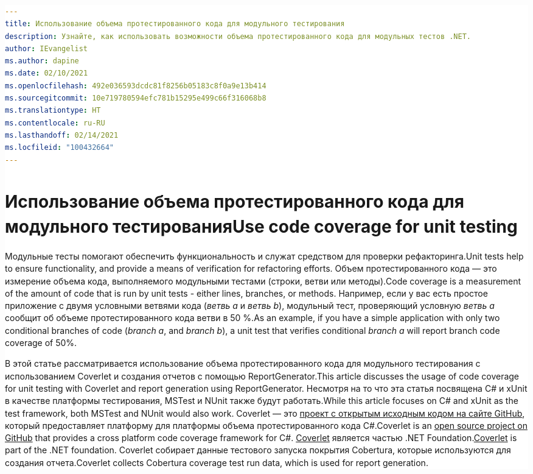 ```yaml
---
title: Использование объема протестированного кода для модульного тестирования
description: Узнайте, как использовать возможности объема протестированного кода для модульных тестов .NET.
author: IEvangelist
ms.author: dapine
ms.date: 02/10/2021
ms.openlocfilehash: 492e036593dcdc81f8256b05183c8f0a9e13b414
ms.sourcegitcommit: 10e719780594efc781b15295e499c66f316068b8
ms.translationtype: HT
ms.contentlocale: ru-RU
ms.lasthandoff: 02/14/2021
ms.locfileid: "100432664"
---
```

# <a name="use-code-coverage-for-unit-testing"></a><span data-ttu-id="ecd25-103">Использование объема протестированного кода для модульного тестирования</span><span class="sxs-lookup"><span data-stu-id="ecd25-103">Use code coverage for unit testing</span></span>

<span data-ttu-id="ecd25-104">Модульные тесты помогают обеспечить функциональность и служат средством для проверки рефакторинга.</span><span class="sxs-lookup"><span data-stu-id="ecd25-104">Unit tests help to ensure functionality, and provide a means of verification for refactoring efforts.</span></span> <span data-ttu-id="ecd25-105">Объем протестированного кода — это измерение объема кода, выполняемого модульными тестами (строки, ветви или методы).</span><span class="sxs-lookup"><span data-stu-id="ecd25-105">Code coverage is a measurement of the amount of code that is run by unit tests - either lines, branches, or methods.</span></span> <span data-ttu-id="ecd25-106">Например, если у вас есть простое приложение с двумя условными ветвями кода (_ветвь a_ и _ветвь b_), модульный тест, проверяющий условную _ветвь a_ сообщит об объеме протестированного кода ветви в 50 %.</span><span class="sxs-lookup"><span data-stu-id="ecd25-106">As an example, if you have a simple application with only two conditional branches of code (_branch a_, and _branch b_), a unit test that verifies conditional _branch a_ will report branch code coverage of 50%.</span></span>

<span data-ttu-id="ecd25-107">В этой статье рассматривается использование объема протестированного кода для модульного тестирования с использованием Coverlet и создания отчетов с помощью ReportGenerator.</span><span class="sxs-lookup"><span data-stu-id="ecd25-107">This article discusses the usage of code coverage for unit testing with Coverlet and report generation using ReportGenerator.</span></span> <span data-ttu-id="ecd25-108">Несмотря на то что эта статья посвящена C# и xUnit в качестве платформы тестирования, MSTest и NUnit также будут работать.</span><span class="sxs-lookup"><span data-stu-id="ecd25-108">While this article focuses on C# and xUnit as the test framework, both MSTest and NUnit would also work.</span></span> <span data-ttu-id="ecd25-109">Coverlet — это [проект с открытым исходным кодом на сайте GitHub](https://github.com/coverlet-coverage/coverlet), который предоставляет платформу для платформы объема протестированного кода C#.</span><span class="sxs-lookup"><span data-stu-id="ecd25-109">Coverlet is an [open source project on GitHub](https://github.com/coverlet-coverage/coverlet) that provides a cross platform code coverage framework for C#.</span></span> <span data-ttu-id="ecd25-110">[Coverlet](https://dotnetfoundation.org/projects/coverlet) является частью .NET Foundation.</span><span class="sxs-lookup"><span data-stu-id="ecd25-110">[Coverlet](https://dotnetfoundation.org/projects/coverlet) is part of the .NET foundation.</span></span> <span data-ttu-id="ecd25-111">Coverlet собирает данные тестового запуска покрытия Cobertura, которые используются для создания отчета.</span><span class="sxs-lookup"><span data-stu-id="ecd25-111">Coverlet collects Cobertura coverage test run data, which is used for report generation.</span></span>
